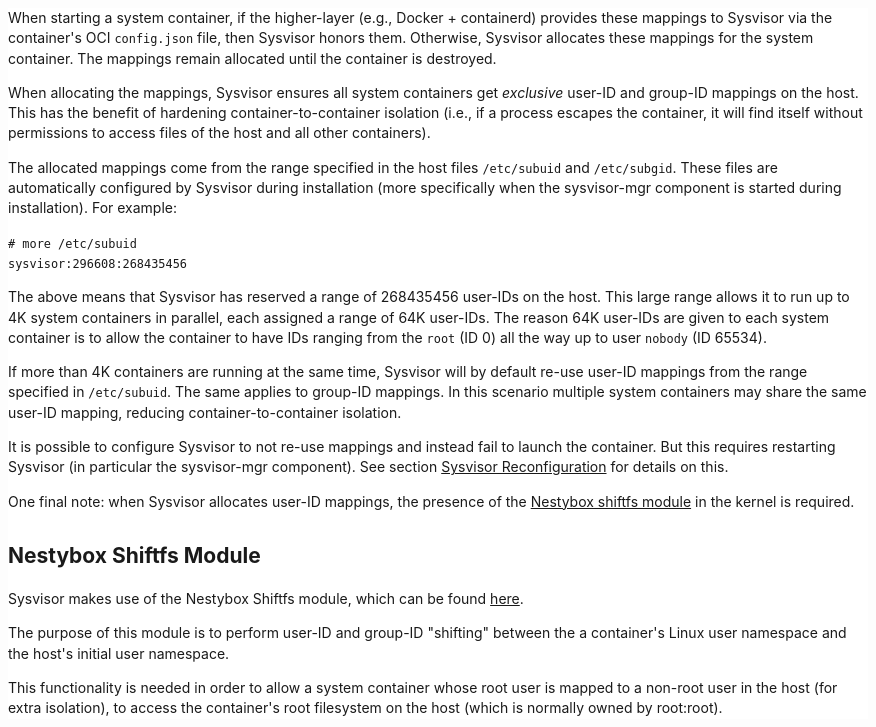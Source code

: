 When starting a system container, if the higher-layer (e.g., Docker +
containerd) provides these mappings to Sysvisor via the container's
OCI `config.json` file, then Sysvisor honors them. Otherwise, Sysvisor
allocates these mappings for the system container. The mappings remain
allocated until the container is destroyed.

When allocating the mappings, Sysvisor ensures all system containers
get *exclusive* user-ID and group-ID mappings on the host. This has
the benefit of hardening container-to-container isolation (i.e., if a
process escapes the container, it will find itself without permissions
to access files of the host and all other containers).

The allocated mappings come from the range specified in the host files
`/etc/subuid` and `/etc/subgid`. These files are automatically
configured by Sysvisor during installation (more specifically when the
sysvisor-mgr component is started during installation). For example:

```
# more /etc/subuid
sysvisor:296608:268435456
```

The above means that Sysvisor has reserved a range of 268435456
user-IDs on the host. This large range allows it to run up to 4K
system containers in parallel, each assigned a range of 64K
user-IDs. The reason 64K user-IDs are given to each system container
is to allow the container to have IDs ranging from the `root` (ID 0)
all the way up to user `nobody` (ID 65534).

If more than 4K containers are running at the same time, Sysvisor will
by default re-use user-ID mappings from the range specified in
`/etc/subuid`. The same applies to group-ID mappings. In this scenario
multiple system containers may share the same user-ID mapping,
reducing container-to-container isolation.

It is possible to configure Sysvisor to not re-use mappings and
instead fail to launch the container. But this requires restarting
Sysvisor (in particular the sysvisor-mgr component). See section
[Sysvisor Reconfiguration](#sysvisor-reconfiguration) for details on this.

One final note: when Sysvisor allocates user-ID mappings, the presence
of the [Nestybox shiftfs module](#nestybox-shiftfs-module) in the
kernel is required.

## Nestybox Shiftfs Module

Sysvisor makes use of the Nestybox Shiftfs module, which can be
found [here](https://github.com/nestybox/nbox-shiftfs-external).

The purpose of this module is to perform user-ID and group-ID
"shifting" between the a container's Linux user namespace and the
host's initial user namespace.

This functionality is needed in order to allow a system container
whose root user is mapped to a non-root user in the host (for extra
isolation), to access the container's root filesystem on the host
(which is normally owned by root:root).
